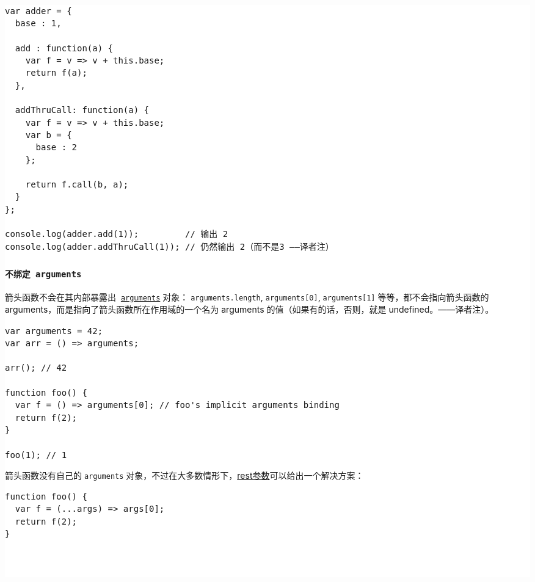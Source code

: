 <pre class="brush: js">var adder = {
  base : 1,
    
  add : function(a) {
    var f = v =&gt; v + this.base;
    return f(a);
  },

  addThruCall: function(a) {
    var f = v =&gt; v + this.base;
    var b = {
      base : 2
    };
            
    return f.call(b, a);
  }
};

console.log(adder.add(1));         // &#x8F93;&#x51FA; 2
console.log(adder.addThruCall(1)); // &#x4ECD;&#x7136;&#x8F93;&#x51FA; 2&#xFF08;&#x800C;&#x4E0D;&#x662F;3 &#x2014;&#x2014;&#x8BD1;&#x8005;&#x6CE8;&#xFF09;</pre>

<h3 id="&#x4E0D;&#x7ED1;&#x5B9A;_arguments"><code>&#x4E0D;&#x7ED1;&#x5B9A; arguments</code></h3>

<p>&#x7BAD;&#x5934;&#x51FD;&#x6570;&#x4E0D;&#x4F1A;&#x5728;&#x5176;&#x5185;&#x90E8;&#x66B4;&#x9732;&#x51FA;&#xA0;&#xA0;<a href="https://developer.mozilla.org/en-US/docs/Web/JavaScript/Reference/Functions/arguments"><code>arguments</code></a>&#xA0;&#x5BF9;&#x8C61;&#xFF1A;&#xA0;<code>arguments.length</code>,&#xA0;<code>arguments[0]</code>,&#xA0;<code>arguments[1]</code> &#x7B49;&#x7B49;&#xFF0C;&#x90FD;&#x4E0D;&#x4F1A;&#x6307;&#x5411;&#x7BAD;&#x5934;&#x51FD;&#x6570;&#x7684; arguments&#xFF0C;&#x800C;&#x662F;&#x6307;&#x5411;&#x4E86;&#x7BAD;&#x5934;&#x51FD;&#x6570;&#x6240;&#x5728;&#x4F5C;&#x7528;&#x57DF;&#x7684;&#x4E00;&#x4E2A;&#x540D;&#x4E3A; arguments &#x7684;&#x503C;&#xFF08;&#x5982;&#x679C;&#x6709;&#x7684;&#x8BDD;&#xFF0C;&#x5426;&#x5219;&#xFF0C;&#x5C31;&#x662F; undefined&#x3002;&#x2014;&#x2014;&#x8BD1;&#x8005;&#x6CE8;&#xFF09;&#x3002;</p>

<pre class="brush: js">var arguments = 42;
var arr = () =&gt; arguments;

arr(); // 42

function foo() {
  var f = () =&gt; arguments[0]; // foo&apos;s implicit arguments binding
  return f(2);
}

foo(1); // 1</pre>

<p>&#x7BAD;&#x5934;&#x51FD;&#x6570;&#x6CA1;&#x6709;&#x81EA;&#x5DF1;&#x7684;&#xA0;<code>arguments</code>&#xA0;&#x5BF9;&#x8C61;&#xFF0C;&#x4E0D;&#x8FC7;&#x5728;&#x5927;&#x591A;&#x6570;&#x60C5;&#x5F62;&#x4E0B;&#xFF0C;<a href="https://developer.mozilla.org/en-US/docs/Web/JavaScript/Reference/Functions/rest_parameters">rest&#x53C2;&#x6570;</a>&#x53EF;&#x4EE5;&#x7ED9;&#x51FA;&#x4E00;&#x4E2A;&#x89E3;&#x51B3;&#x65B9;&#x6848;&#xFF1A;</p>

<pre class="brush: js">function foo() { 
  var f = (...args) =&gt; args[0]; 
  return f(2); 
}
